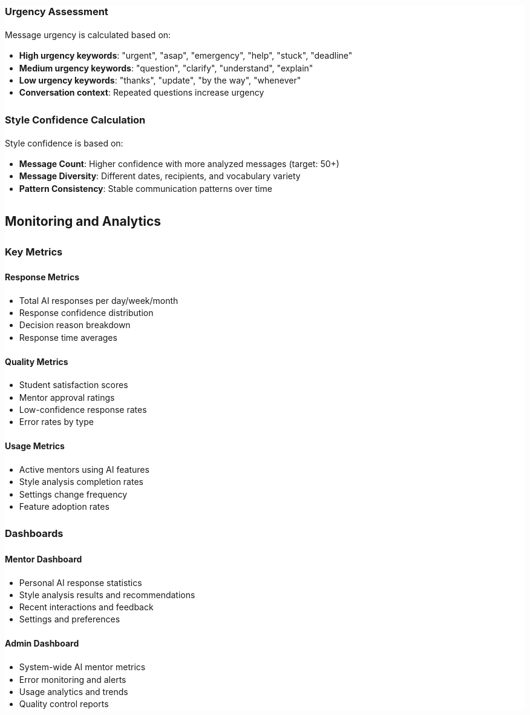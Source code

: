 ### Urgency Assessment

Message urgency is calculated based on:

- **High urgency keywords**: "urgent", "asap", "emergency", "help", "stuck", "deadline"
- **Medium urgency keywords**: "question", "clarify", "understand", "explain"
- **Low urgency keywords**: "thanks", "update", "by the way", "whenever"
- **Conversation context**: Repeated questions increase urgency

### Style Confidence Calculation

Style confidence is based on:

- **Message Count**: Higher confidence with more analyzed messages (target: 50+)
- **Message Diversity**: Different dates, recipients, and vocabulary variety
- **Pattern Consistency**: Stable communication patterns over time

## Monitoring and Analytics

### Key Metrics

#### Response Metrics
- Total AI responses per day/week/month
- Response confidence distribution
- Decision reason breakdown
- Response time averages

#### Quality Metrics
- Student satisfaction scores
- Mentor approval ratings
- Low-confidence response rates
- Error rates by type

#### Usage Metrics
- Active mentors using AI features
- Style analysis completion rates
- Settings change frequency
- Feature adoption rates

### Dashboards

#### Mentor Dashboard
- Personal AI response statistics
- Style analysis results and recommendations
- Recent interactions and feedback
- Settings and preferences

#### Admin Dashboard
- System-wide AI mentor metrics
- Error monitoring and alerts
- Usage analytics and trends
- Quality control reports

